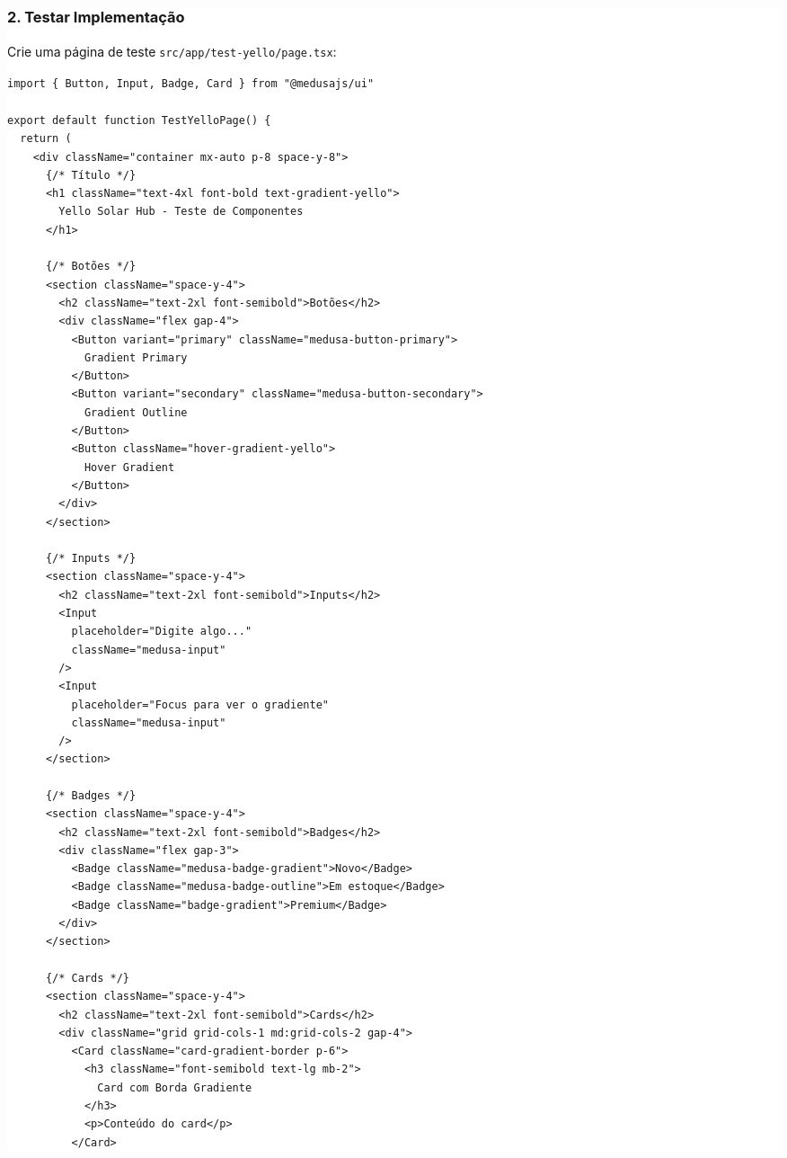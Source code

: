 ### 2. Testar Implementação

Crie uma página de teste `src/app/test-yello/page.tsx`:

```tsx
import { Button, Input, Badge, Card } from "@medusajs/ui"

export default function TestYelloPage() {
  return (
    <div className="container mx-auto p-8 space-y-8">
      {/* Título */}
      <h1 className="text-4xl font-bold text-gradient-yello">
        Yello Solar Hub - Teste de Componentes
      </h1>

      {/* Botões */}
      <section className="space-y-4">
        <h2 className="text-2xl font-semibold">Botões</h2>
        <div className="flex gap-4">
          <Button variant="primary" className="medusa-button-primary">
            Gradient Primary
          </Button>
          <Button variant="secondary" className="medusa-button-secondary">
            Gradient Outline
          </Button>
          <Button className="hover-gradient-yello">
            Hover Gradient
          </Button>
        </div>
      </section>

      {/* Inputs */}
      <section className="space-y-4">
        <h2 className="text-2xl font-semibold">Inputs</h2>
        <Input 
          placeholder="Digite algo..."
          className="medusa-input"
        />
        <Input 
          placeholder="Focus para ver o gradiente"
          className="medusa-input"
        />
      </section>

      {/* Badges */}
      <section className="space-y-4">
        <h2 className="text-2xl font-semibold">Badges</h2>
        <div className="flex gap-3">
          <Badge className="medusa-badge-gradient">Novo</Badge>
          <Badge className="medusa-badge-outline">Em estoque</Badge>
          <Badge className="badge-gradient">Premium</Badge>
        </div>
      </section>

      {/* Cards */}
      <section className="space-y-4">
        <h2 className="text-2xl font-semibold">Cards</h2>
        <div className="grid grid-cols-1 md:grid-cols-2 gap-4">
          <Card className="card-gradient-border p-6">
            <h3 className="font-semibold text-lg mb-2">
              Card com Borda Gradiente
            </h3>
            <p>Conteúdo do card</p>
          </Card>
```